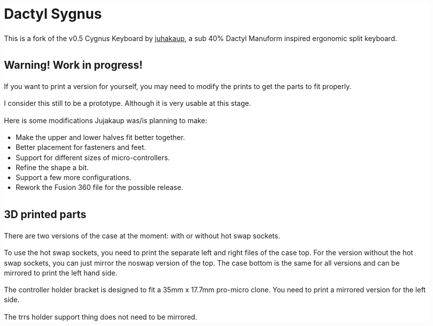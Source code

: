 # Dactyl Sygnus

This is a fork of the v0.5 Cygnus Keyboard by [juhakaup](https://github.com/juhakaup), a sub 40% Dactyl Manuform inspired ergonomic split keyboard.

## Warning! Work in progress!

If you want to print a version for yourself, you may need to modify the prints to get the parts to fit properly.

I consider this still to be a prototype. Although it is very usable at this stage.

Here is some modifications Jujakaup was/is planning to make:
  * Make the upper and lower halves fit better together.
  * Better placement for fasteners and feet.
  * Support for different sizes of micro-controllers.
  * Refine the shape a bit.
  * Support a few more configurations.
  * Rework the Fusion 360 file for the possible release.

## 3D printed parts
There are two versions of the case at the moment: with or without hot swap sockets.

To use the hot swap sockets, you need to print the separate left and right files of the case top.
For the version without the hot swap sockets, you can just mirror the noswap version of the top.
The case bottom is the same for all versions and can be mirrored to print the left hand side.

The controller holder bracket is designed to fit a 35mm x 17.7mm pro-micro clone. You need to print a mirrored version for the left side.

The trrs holder support thing does not need to be mirrored.
